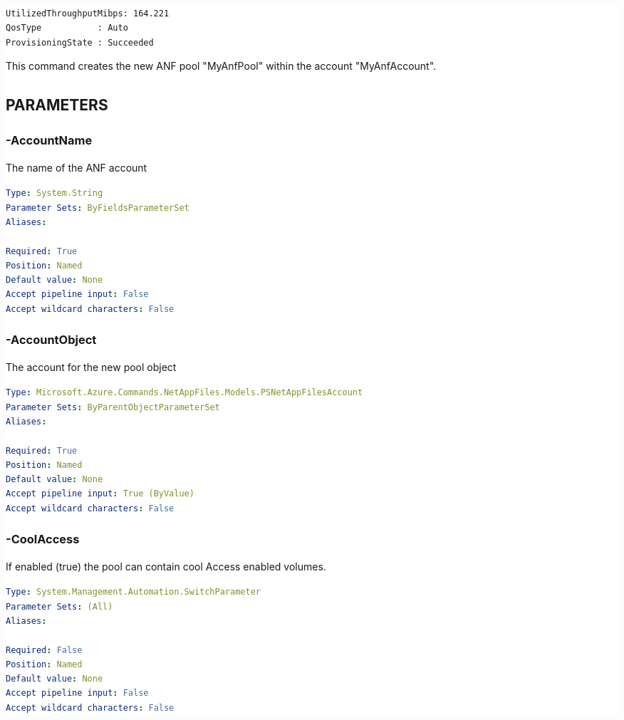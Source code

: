 ```
UtilizedThroughputMibps: 164.221
QosType			  : Auto
ProvisioningState : Succeeded
```

This command creates the new ANF pool "MyAnfPool" within the account "MyAnfAccount".

## PARAMETERS

### -AccountName
The name of the ANF account

```yaml
Type: System.String
Parameter Sets: ByFieldsParameterSet
Aliases:

Required: True
Position: Named
Default value: None
Accept pipeline input: False
Accept wildcard characters: False
```

### -AccountObject
The account for the new pool object

```yaml
Type: Microsoft.Azure.Commands.NetAppFiles.Models.PSNetAppFilesAccount
Parameter Sets: ByParentObjectParameterSet
Aliases:

Required: True
Position: Named
Default value: None
Accept pipeline input: True (ByValue)
Accept wildcard characters: False
```

### -CoolAccess
If enabled (true) the pool can contain cool Access enabled volumes.

```yaml
Type: System.Management.Automation.SwitchParameter
Parameter Sets: (All)
Aliases:

Required: False
Position: Named
Default value: None
Accept pipeline input: False
Accept wildcard characters: False
```
